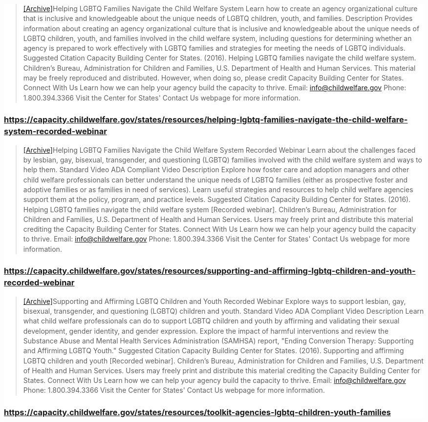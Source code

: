 
> [[Archive]](https://web.archive.org/web/20240000000000*/https://capacity.childwelfare.gov/states/resources/helping-lgbtq-families-child-welfare)Helping LGBTQ Families Navigate the Child Welfare System Learn how to create an agency organizational culture that is inclusive and knowledgeable about the unique needs of LGBTQ children, youth, and families. Description Provides information about creating an agency organizational culture that is inclusive and knowledgeable about the unique needs of LGBTQ children, youth, and families involved in the child welfare system, including questions for determining whether an agency is prepared to work effectively with LGBTQ families and strategies for meeting the needs of LGBTQ individuals. Suggested Citation Capacity Building Center for States. (2016). Helping LGBTQ families navigate the child welfare system. Children’s Bureau, Administration for Children and Families, U.S. Department of Health and Human Services. This material may be freely reproduced and distributed. However, when doing so, please credit Capacity Building Center for States. Connect With Us Learn how we can help your agency build the capacity to thrive. Email: info@childwelfare.gov Phone: 1.800.394.3366 Visit the Center for States' Contact Us webpage for more information.
### https://capacity.childwelfare.gov/states/resources/helping-lgbtq-families-navigate-the-child-welfare-system-recorded-webinar


> [[Archive]](https://web.archive.org/web/20240000000000*/https://capacity.childwelfare.gov/states/resources/helping-lgbtq-families-navigate-the-child-welfare-system-recorded-webinar)Helping LGBTQ Families Navigate the Child Welfare System Recorded Webinar Learn about the challenges faced by lesbian, gay, bisexual, transgender, and questioning (LGBTQ) families involved with the child welfare system and ways to help them. Standard Video ADA Compliant Video Description Explore how foster care and adoption managers and other child welfare professionals can better understand the unique needs of LGBTQ families (either as prospective foster and adoptive families or as families in need of services). Learn useful strategies and resources to help child welfare agencies support them at the policy, program, and practice levels. Suggested Citation Capacity Building Center for States. (2016). Helping LGBTQ families navigate the child welfare system [Recorded webinar]. Children’s Bureau, Administration for Children and Families, U.S. Department of Health and Human Services. Users may freely print and distribute this material crediting the Capacity Building Center for States. Connect With Us Learn how we can help your agency build the capacity to thrive. Email: info@childwelfare.gov Phone: 1.800.394.3366 Visit the Center for States' Contact Us webpage for more information.
### https://capacity.childwelfare.gov/states/resources/supporting-and-affirming-lgbtq-children-and-youth-recorded-webinar


> [[Archive]](https://web.archive.org/web/20240000000000*/https://capacity.childwelfare.gov/states/resources/supporting-and-affirming-lgbtq-children-and-youth-recorded-webinar)Supporting and Affirming LGBTQ Children and Youth Recorded Webinar Explore ways to support lesbian, gay, bisexual, transgender, and questioning (LGBTQ) children and youth. Standard Video ADA Compliant Video Description Learn what child welfare professionals can do to support LGBTQ children and youth by affirming and validating their sexual development, gender identity, and gender expression. Explore the impact of harmful interventions and review the Substance Abuse and Mental Health Services Administration (SAMHSA) report, "Ending Conversion Therapy: Supporting and Affirming LGBTQ Youth." Suggested Citation Capacity Building Center for States. (2016). Supporting and affirming LGBTQ children and youth [Recorded webinar]. Children’s Bureau, Administration for Children and Families, U.S. Department of Health and Human Services. Users may freely print and distribute this material crediting the Capacity Building Center for States. Connect With Us Learn how we can help your agency build the capacity to thrive. Email: info@childwelfare.gov Phone: 1.800.394.3366 Visit the Center for States' Contact Us webpage for more information.
### https://capacity.childwelfare.gov/states/resources/toolkit-agencies-lgbtq-children-youth-families

